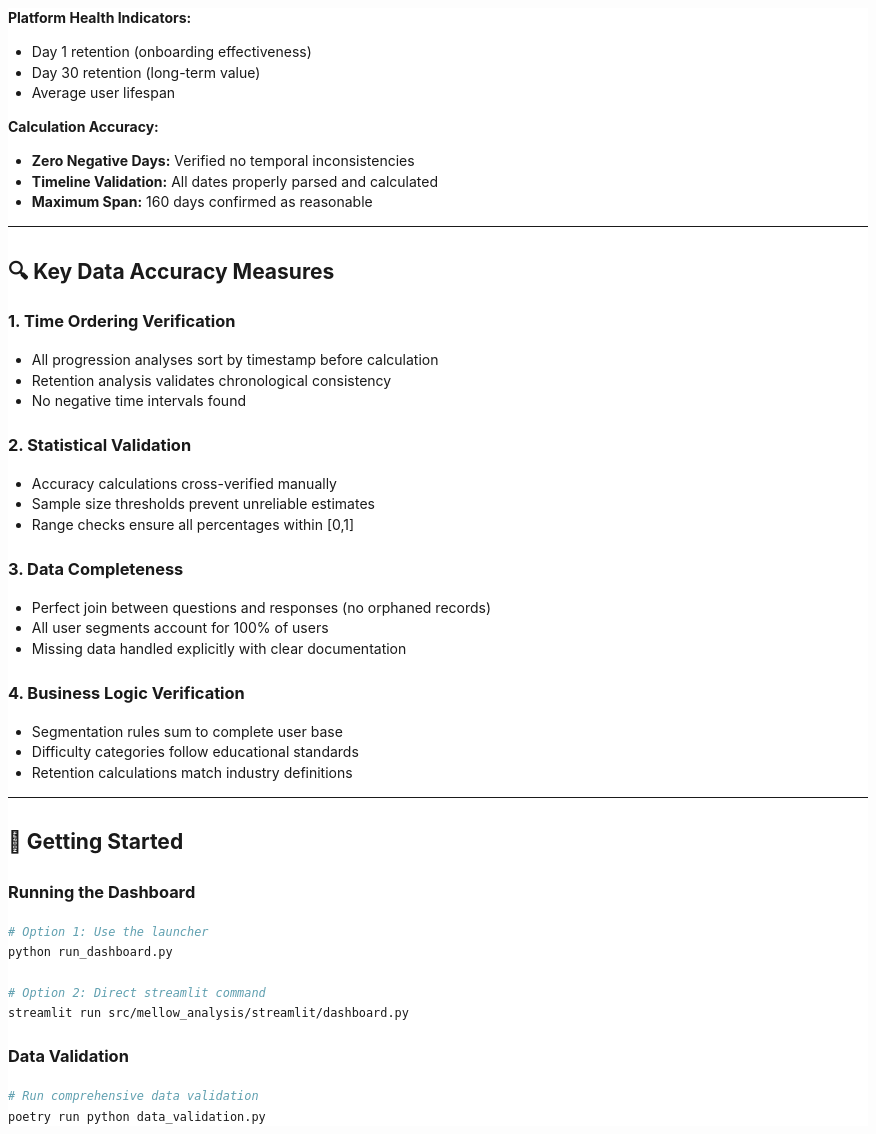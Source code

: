 **Platform Health Indicators:**
- Day 1 retention (onboarding effectiveness)
- Day 30 retention (long-term value)
- Average user lifespan

**Calculation Accuracy:**
- **Zero Negative Days:** Verified no temporal inconsistencies
- **Timeline Validation:** All dates properly parsed and calculated
- **Maximum Span:** 160 days confirmed as reasonable

---

## 🔍 Key Data Accuracy Measures

### 1. **Time Ordering Verification**
- All progression analyses sort by timestamp before calculation
- Retention analysis validates chronological consistency
- No negative time intervals found

### 2. **Statistical Validation**
- Accuracy calculations cross-verified manually
- Sample size thresholds prevent unreliable estimates
- Range checks ensure all percentages within [0,1]

### 3. **Data Completeness**
- Perfect join between questions and responses (no orphaned records)
- All user segments account for 100% of users
- Missing data handled explicitly with clear documentation

### 4. **Business Logic Verification**
- Segmentation rules sum to complete user base
- Difficulty categories follow educational standards
- Retention calculations match industry definitions

---

## 🚀 Getting Started

### Running the Dashboard
```bash
# Option 1: Use the launcher
python run_dashboard.py

# Option 2: Direct streamlit command
streamlit run src/mellow_analysis/streamlit/dashboard.py
```

### Data Validation
```bash
# Run comprehensive data validation
poetry run python data_validation.py
```
